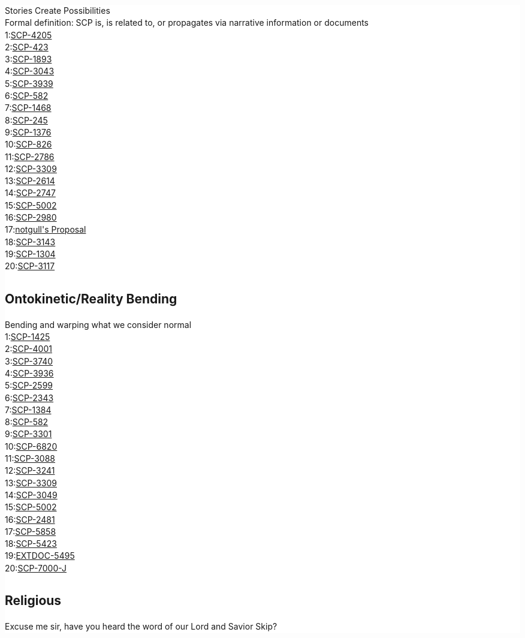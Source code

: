 Stories Create Possibilities  
Formal definition: SCP is, is related to, or propagates via narrative information or documents  
1:[SCP-4205](/scp-4205)  
2:[SCP-423](/scp-423)  
3:[SCP-1893](/scp-1893)  
4:[SCP-3043](/scp-3043)  
5:[SCP-3939](/scp-3939)  
6:[SCP-582](/scp-582)  
7:[SCP-1468](/scp-1468)  
8:[SCP-245](/scp-245)  
9:[SCP-1376](/scp-1376)  
10:[SCP-826](/scp-826)  
11:[SCP-2786](/scp-2786)  
12:[SCP-3309](/scp-3309)  
13:[SCP-2614](/scp-2614)  
14:[SCP-2747](/scp-2747)  
15:[SCP-5002](/scp-5002)  
16:[SCP-2980](/scp-2980)  
17:[notgull's Proposal](/not-a-seagull-proposal)  
18:[SCP-3143](/scp-3143)  
19:[SCP-1304](/scp-1304)  
20:[SCP-3117](/scp-3117)

## Ontokinetic/Reality Bending

Bending and warping what we consider normal  
1:[SCP-1425](/scp-1425)  
2:[SCP-4001](/scp-4001)  
3:[SCP-3740](/scp-3740)  
4:[SCP-3936](/scp-3936)  
5:[SCP-2599](/scp-2599)  
6:[SCP-2343](/scp-2343)  
7:[SCP-1384](/scp-1384)  
8:[SCP-582](/scp-582)  
9:[SCP-3301](/scp-3301)  
10:[SCP-6820](/scp-6820)  
11:[SCP-3088](/scp-3088)  
12:[SCP-3241](/scp-3241)  
13:[SCP-3309](/scp-3309)  
14:[SCP-3049](/scp-3049)  
15:[SCP-5002](/scp-5002)  
16:[SCP-2481](/scp-2481)  
17:[SCP-5858](/scp-5858)  
18:[SCP-5423](/scp-5423)  
19:[EXTDOC-5495](/scp-5495)  
20:[SCP-7000-J](/scp-7000-j)

## Religious

Excuse me sir, have you heard the word of our Lord and Savior Skip?
